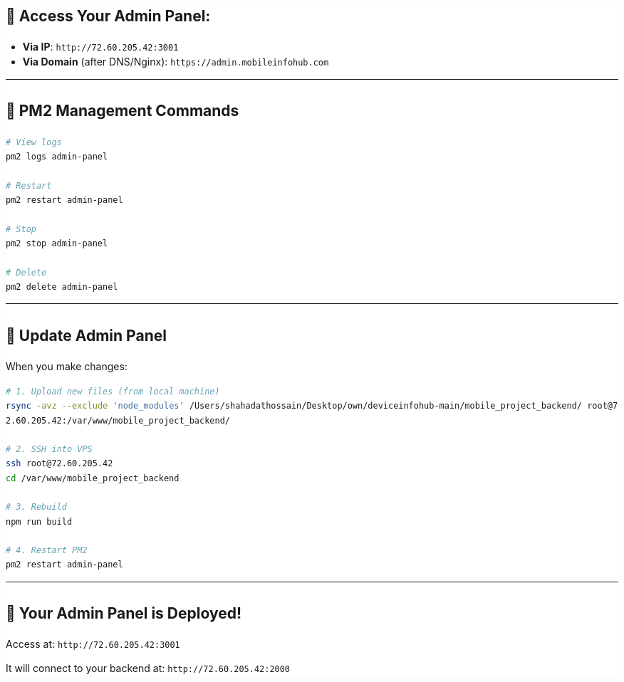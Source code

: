 
## 🎯 **Access Your Admin Panel:**

- **Via IP**: `http://72.60.205.42:3001`
- **Via Domain** (after DNS/Nginx): `https://admin.mobileinfohub.com`

---

## 🔧 **PM2 Management Commands**

```bash
# View logs
pm2 logs admin-panel

# Restart
pm2 restart admin-panel

# Stop
pm2 stop admin-panel

# Delete
pm2 delete admin-panel
```

---

## 🔄 **Update Admin Panel**

When you make changes:

```bash
# 1. Upload new files (from local machine)
rsync -avz --exclude 'node_modules' /Users/shahadathossain/Desktop/own/deviceinfohub-main/mobile_project_backend/ root@72.60.205.42:/var/www/mobile_project_backend/

# 2. SSH into VPS
ssh root@72.60.205.42
cd /var/www/mobile_project_backend

# 3. Rebuild
npm run build

# 4. Restart PM2
pm2 restart admin-panel
```

---

## 🎉 **Your Admin Panel is Deployed!**

Access at: `http://72.60.205.42:3001`

It will connect to your backend at: `http://72.60.205.42:2000`

